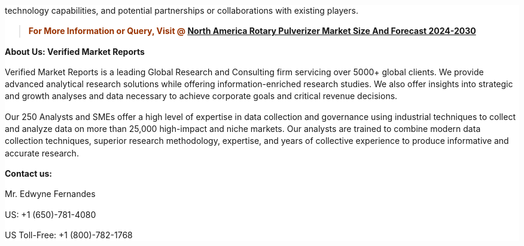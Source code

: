 technology capabilities, and potential partnerships or collaborations with existing players.</p></body></html></p><blockquote><p><span style="color: #993300;"><strong>For More Information or Query, Visit @ <a href="https://www.verifiedmarketreports.com/product/rotary-pulverizer-market/">North America Rotary Pulverizer Market Size And Forecast 2024-2030</a></strong></span></p></blockquote><p><strong>About Us: Verified Market Reports</strong></p><p>Verified Market Reports is a leading Global Research and Consulting firm servicing over 5000+ global clients. We provide advanced analytical research solutions while offering information-enriched research studies. We also offer insights into strategic and growth analyses and data necessary to achieve corporate goals and critical revenue decisions.</p><p>Our 250 Analysts and SMEs offer a high level of expertise in data collection and governance using industrial techniques to collect and analyze data on more than 25,000 high-impact and niche markets. Our analysts are trained to combine modern data collection techniques, superior research methodology, expertise, and years of collective experience to produce informative and accurate research.</p><p><strong>Contact us:</strong></p><p>Mr. Edwyne Fernandes</p><p>US: +1 (650)-781-4080</p><p>US Toll-Free: +1 (800)-782-1768</p>
